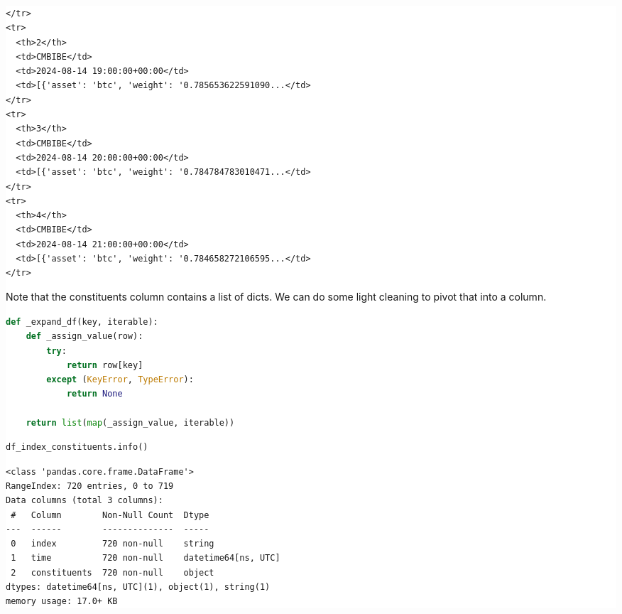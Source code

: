     </tr>
    <tr>
      <th>2</th>
      <td>CMBIBE</td>
      <td>2024-08-14 19:00:00+00:00</td>
      <td>[{'asset': 'btc', 'weight': '0.785653622591090...</td>
    </tr>
    <tr>
      <th>3</th>
      <td>CMBIBE</td>
      <td>2024-08-14 20:00:00+00:00</td>
      <td>[{'asset': 'btc', 'weight': '0.784784783010471...</td>
    </tr>
    <tr>
      <th>4</th>
      <td>CMBIBE</td>
      <td>2024-08-14 21:00:00+00:00</td>
      <td>[{'asset': 'btc', 'weight': '0.784658272106595...</td>
    </tr>
  </tbody>
</table>
</div>



Note that the constituents column contains a list of dicts. We can do some light cleaning to pivot that into a column.


```python
def _expand_df(key, iterable):
    def _assign_value(row):
        try:
            return row[key]
        except (KeyError, TypeError):
            return None

    return list(map(_assign_value, iterable))
```


```python
df_index_constituents.info()
```

    <class 'pandas.core.frame.DataFrame'>
    RangeIndex: 720 entries, 0 to 719
    Data columns (total 3 columns):
     #   Column        Non-Null Count  Dtype              
    ---  ------        --------------  -----              
     0   index         720 non-null    string             
     1   time          720 non-null    datetime64[ns, UTC]
     2   constituents  720 non-null    object             
    dtypes: datetime64[ns, UTC](1), object(1), string(1)
    memory usage: 17.0+ KB
